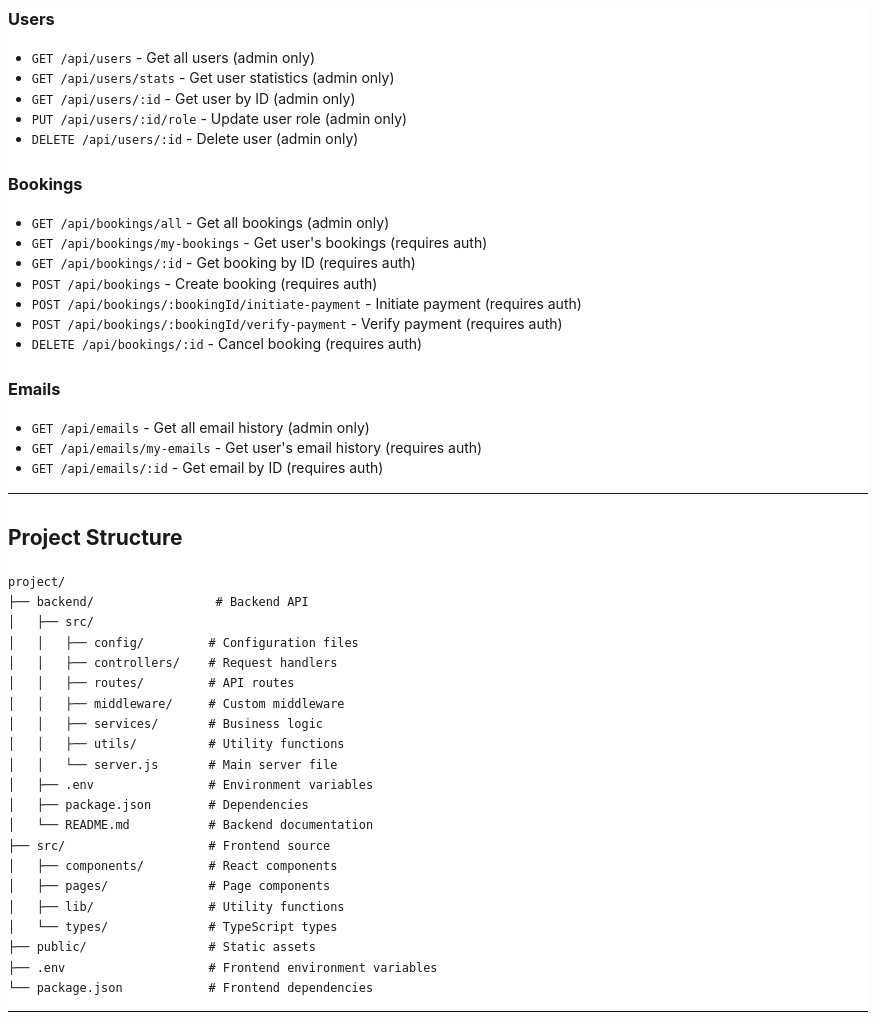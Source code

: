 ### Users
- `GET /api/users` - Get all users (admin only)
- `GET /api/users/stats` - Get user statistics (admin only)
- `GET /api/users/:id` - Get user by ID (admin only)
- `PUT /api/users/:id/role` - Update user role (admin only)
- `DELETE /api/users/:id` - Delete user (admin only)

### Bookings
- `GET /api/bookings/all` - Get all bookings (admin only)
- `GET /api/bookings/my-bookings` - Get user's bookings (requires auth)
- `GET /api/bookings/:id` - Get booking by ID (requires auth)
- `POST /api/bookings` - Create booking (requires auth)
- `POST /api/bookings/:bookingId/initiate-payment` - Initiate payment (requires auth)
- `POST /api/bookings/:bookingId/verify-payment` - Verify payment (requires auth)
- `DELETE /api/bookings/:id` - Cancel booking (requires auth)

### Emails
- `GET /api/emails` - Get all email history (admin only)
- `GET /api/emails/my-emails` - Get user's email history (requires auth)
- `GET /api/emails/:id` - Get email by ID (requires auth)

---

## Project Structure

```
project/
├── backend/                 # Backend API
│   ├── src/
│   │   ├── config/         # Configuration files
│   │   ├── controllers/    # Request handlers
│   │   ├── routes/         # API routes
│   │   ├── middleware/     # Custom middleware
│   │   ├── services/       # Business logic
│   │   ├── utils/          # Utility functions
│   │   └── server.js       # Main server file
│   ├── .env                # Environment variables
│   ├── package.json        # Dependencies
│   └── README.md           # Backend documentation
├── src/                    # Frontend source
│   ├── components/         # React components
│   ├── pages/              # Page components
│   ├── lib/                # Utility functions
│   └── types/              # TypeScript types
├── public/                 # Static assets
├── .env                    # Frontend environment variables
└── package.json            # Frontend dependencies
```

---
